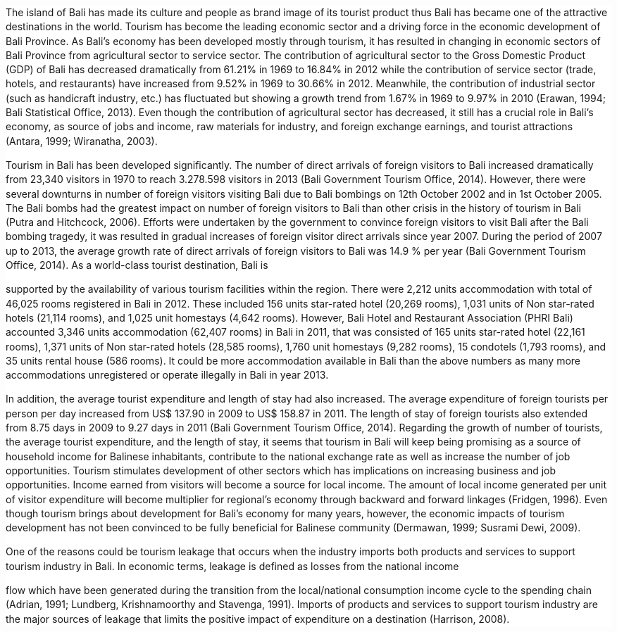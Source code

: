<p><span class="font1">The island of Bali has made its culture and people as brand image of its tourist product thus Bali has became one of the attractive destinations in the world. Tourism has become the leading economic sector and a driving force in the economic development of Bali Province. As Bali’s economy has been developed mostly through tourism, it has resulted in changing in economic sectors of Bali Province from agricultural sector to service sector. The contribution of agricultural sector to the Gross Domestic Product (GDP) of Bali has decreased dramatically from 61.21% in 1969 to 16.84% in 2012 while the contribution of service sector (trade, hotels, and restaurants) have increased from 9.52% in 1969 to 30.66% in 2012. Meanwhile, the contribution of industrial sector (such as handicraft industry, etc.) has fluctuated but showing a growth trend from 1.67% in 1969 to 9.97% in 2010 (Erawan, 1994; Bali Statistical Office, 2013). Even though the contribution of agricultural sector has decreased, it still has a crucial role in Bali’s economy, as source of jobs and income, raw materials for industry, and foreign exchange earnings, and tourist attractions (Antara, 1999; Wiranatha, 2003).</span></p>
<p><span class="font1">Tourism in Bali has been developed significantly. The number of direct arrivals of foreign visitors to Bali increased dramatically from 23,340 visitors in 1970 to reach 3.278.598 visitors in 2013 (Bali Government Tourism Office, 2014). However, there were several downturns in number of foreign visitors visiting Bali due to Bali bombings on 12th October 2002 and in 1st October 2005. The Bali bombs had the greatest impact on number of foreign visitors to Bali than other crisis in the history of tourism in Bali (Putra and Hitchcock, 2006). Efforts were undertaken by the government to convince foreign visitors to visit Bali after the Bali bombing tragedy, it was resulted in gradual increases of foreign visitor direct arrivals since year 2007. During the period of 2007 up to 2013, the average growth rate of direct arrivals of foreign visitors to Bali was 14.9 % per year (Bali Government Tourism Office, 2014). As a world-class tourist destination, Bali is</span></p>
<p><span class="font1">supported by the availability of various tourism facilities within the region. There were 2,212 units accommodation with total of 46,025 rooms registered in Bali in 2012. These included 156 units star-rated hotel (20,269 rooms), 1,031 units of Non star-rated hotels (21,114 rooms), and 1,025 unit homestays (4,642 rooms). However, Bali Hotel and Restaurant Association (PHRI Bali) accounted 3,346 units accommodation (62,407 rooms) in Bali in 2011, that was consisted of 165 units star-rated hotel (22,161 rooms), 1,371 units of Non star-rated hotels (28,585 rooms), 1,760 unit homestays (9,282 rooms), 15 condotels (1,793 rooms), and 35 units rental house (586 rooms). It could be more accommodation available in Bali than the above numbers as many more accommodations unregistered or operate illegally in Bali in year 2013.</span></p>
<p><span class="font1">In addition, the average tourist expenditure and length of stay had also increased. The average expenditure of foreign tourists per person per day increased from US$ 137.90 in 2009 to US$ 158.87 in 2011. The length of stay of foreign tourists also extended from 8.75 days in 2009 to 9.27 days in 2011 (Bali Government Tourism Office, 2014). Regarding the growth of number of tourists, the average tourist expenditure, and the length of stay, it seems that tourism in Bali will keep being promising as a source of household income for Balinese inhabitants, contribute to the national exchange rate as well as increase the number of job opportunities. Tourism stimulates development of other sectors which has implications on increasing business and job opportunities. Income earned from visitors will become a source for local income. The amount of local income generated per unit of visitor expenditure will become multiplier for regional’s economy through backward and forward linkages (Fridgen, 1996). Even though tourism brings about development for Bali’s economy for many years, however, the economic impacts of tourism development has not been convinced to be fully beneficial for Balinese community (Dermawan, 1999; Susrami Dewi, 2009).</span></p>
<p><span class="font1">One of the reasons could be tourism leakage that occurs when the industry imports both products and services to support tourism industry in Bali. In economic terms, leakage is defined as losses from the national income</span></p>
<p><span class="font1">flow which have been generated during the transition from the local/national consumption income cycle to the spending chain (Adrian, 1991; Lundberg, Krishnamoorthy and Stavenga, 1991). Imports of products and services to support tourism industry are the major sources of leakage that limits the positive impact of expenditure on a destination (Harrison, 2008).</span></p>